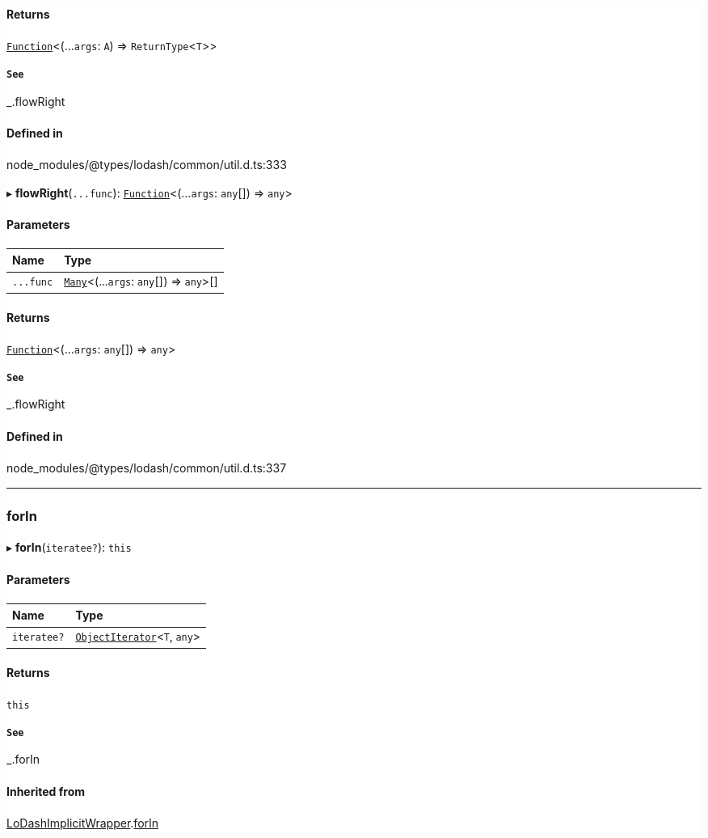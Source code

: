 #### Returns

[`Function`](lodash.Function.md)\<(...`args`: `A`) => `ReturnType`\<`T`\>\>

**`See`**

\_.flowRight

#### Defined in

node_modules/@types/lodash/common/util.d.ts:333

▸ **flowRight**(`...func`): [`Function`](lodash.Function.md)\<(...`args`: `any`[]) => `any`\>

#### Parameters

| Name      | Type                                                                   |
| :-------- | :--------------------------------------------------------------------- |
| `...func` | [`Many`](../modules/lodash.md#many)\<(...`args`: `any`[]) => `any`\>[] |

#### Returns

[`Function`](lodash.Function.md)\<(...`args`: `any`[]) => `any`\>

**`See`**

\_.flowRight

#### Defined in

node_modules/@types/lodash/common/util.d.ts:337

---

### forIn

▸ **forIn**(`iteratee?`): `this`

#### Parameters

| Name        | Type                                                                  |
| :---------- | :-------------------------------------------------------------------- |
| `iteratee?` | [`ObjectIterator`](../modules/lodash.md#objectiterator)\<`T`, `any`\> |

#### Returns

`this`

**`See`**

\_.forIn

#### Inherited from

[LoDashImplicitWrapper](lodash.LoDashImplicitWrapper.md).[forIn](lodash.LoDashImplicitWrapper.md#forin)
